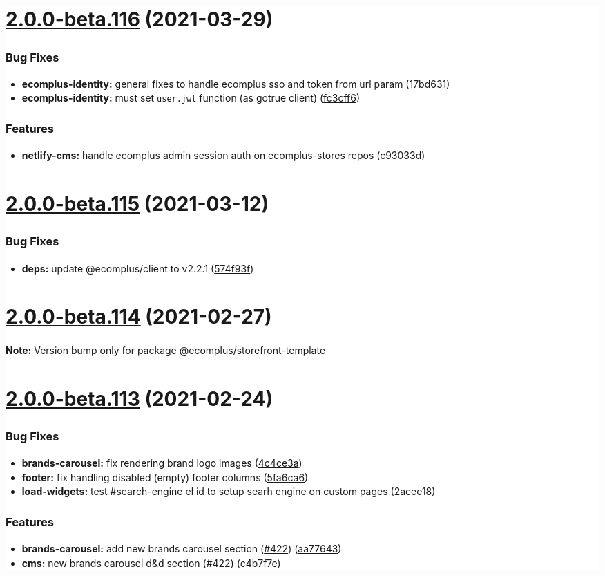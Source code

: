 # [2.0.0-beta.116](https://github.com/ecomplus/storefront/compare/@ecomplus/storefront-template@2.0.0-beta.115...@ecomplus/storefront-template@2.0.0-beta.116) (2021-03-29)

### Bug Fixes

- **ecomplus-identity:** general fixes to handle ecomplus sso and token from url param ([17bd631](https://github.com/ecomplus/storefront/commit/17bd631320d31b4a34ecde6a6309644a8bb08954))
- **ecomplus-identity:** must set `user.jwt` function (as gotrue client) ([fc3cff6](https://github.com/ecomplus/storefront/commit/fc3cff62700e12e8b888fb4c3203a99071a4ded1))

### Features

- **netlify-cms:** handle ecomplus admin session auth on ecomplus-stores repos ([c93033d](https://github.com/ecomplus/storefront/commit/c93033de4d272988e1f9c56a204c109c16653c47))

# [2.0.0-beta.115](https://github.com/ecomplus/storefront/compare/@ecomplus/storefront-template@2.0.0-beta.114...@ecomplus/storefront-template@2.0.0-beta.115) (2021-03-12)

### Bug Fixes

- **deps:** update @ecomplus/client to v2.2.1 ([574f93f](https://github.com/ecomplus/storefront/commit/574f93fd027220bb64cad19443e38ce559c69e62))

# [2.0.0-beta.114](https://github.com/ecomplus/storefront/compare/@ecomplus/storefront-template@2.0.0-beta.113...@ecomplus/storefront-template@2.0.0-beta.114) (2021-02-27)

**Note:** Version bump only for package @ecomplus/storefront-template

# [2.0.0-beta.113](https://github.com/ecomplus/storefront/compare/@ecomplus/storefront-template@2.0.0-beta.112...@ecomplus/storefront-template@2.0.0-beta.113) (2021-02-24)

### Bug Fixes

- **brands-carousel:** fix rendering brand logo images ([4c4ce3a](https://github.com/ecomplus/storefront/commit/4c4ce3a3c1db72d0a49eb6ac829ac8ddf8cd6984))
- **footer:** fix handling disabled (empty) footer columns ([5fa6ca6](https://github.com/ecomplus/storefront/commit/5fa6ca645da9f7474d3474c0d298015d37936db5))
- **load-widgets:** test #search-engine el id to setup searh engine on custom pages ([2acee18](https://github.com/ecomplus/storefront/commit/2acee18206a410640d7b4eac40146b1af1b3af6f))

### Features

- **brands-carousel:** add new brands carousel section ([#422](https://github.com/ecomplus/storefront/issues/422)) ([aa77643](https://github.com/ecomplus/storefront/commit/aa776434e78739a4eb2fa7bd37d3ff5a6271bc33))
- **cms:** new brands carousel d&d section ([#422](https://github.com/ecomplus/storefront/issues/422)) ([c4b7f7e](https://github.com/ecomplus/storefront/commit/c4b7f7eb25e421ba4c655c778e673bad493e1ca9))
